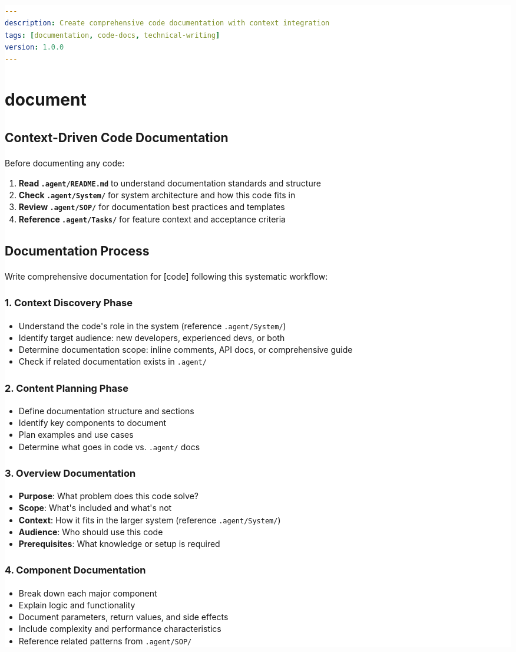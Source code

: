 ```yaml
---
description: Create comprehensive code documentation with context integration
tags: [documentation, code-docs, technical-writing]
version: 1.0.0
---
```


# document

## Context-Driven Code Documentation

Before documenting any code:

1. **Read `.agent/README.md`** to understand documentation standards and structure
2. **Check `.agent/System/`** for system architecture and how this code fits in
3. **Review `.agent/SOP/`** for documentation best practices and templates
4. **Reference `.agent/Tasks/`** for feature context and acceptance criteria

## Documentation Process

Write comprehensive documentation for [code] following this systematic workflow:

### 1. Context Discovery Phase

- Understand the code's role in the system (reference `.agent/System/`)
- Identify target audience: new developers, experienced devs, or both
- Determine documentation scope: inline comments, API docs, or comprehensive guide
- Check if related documentation exists in `.agent/`

### 2. Content Planning Phase

- Define documentation structure and sections
- Identify key components to document
- Plan examples and use cases
- Determine what goes in code vs. `.agent/` docs

### 3. Overview Documentation

- **Purpose**: What problem does this code solve?
- **Scope**: What's included and what's not
- **Context**: How it fits in the larger system (reference `.agent/System/`)
- **Audience**: Who should use this code
- **Prerequisites**: What knowledge or setup is required

### 4. Component Documentation

- Break down each major component
- Explain logic and functionality
- Document parameters, return values, and side effects
- Include complexity and performance characteristics
- Reference related patterns from `.agent/SOP/`
